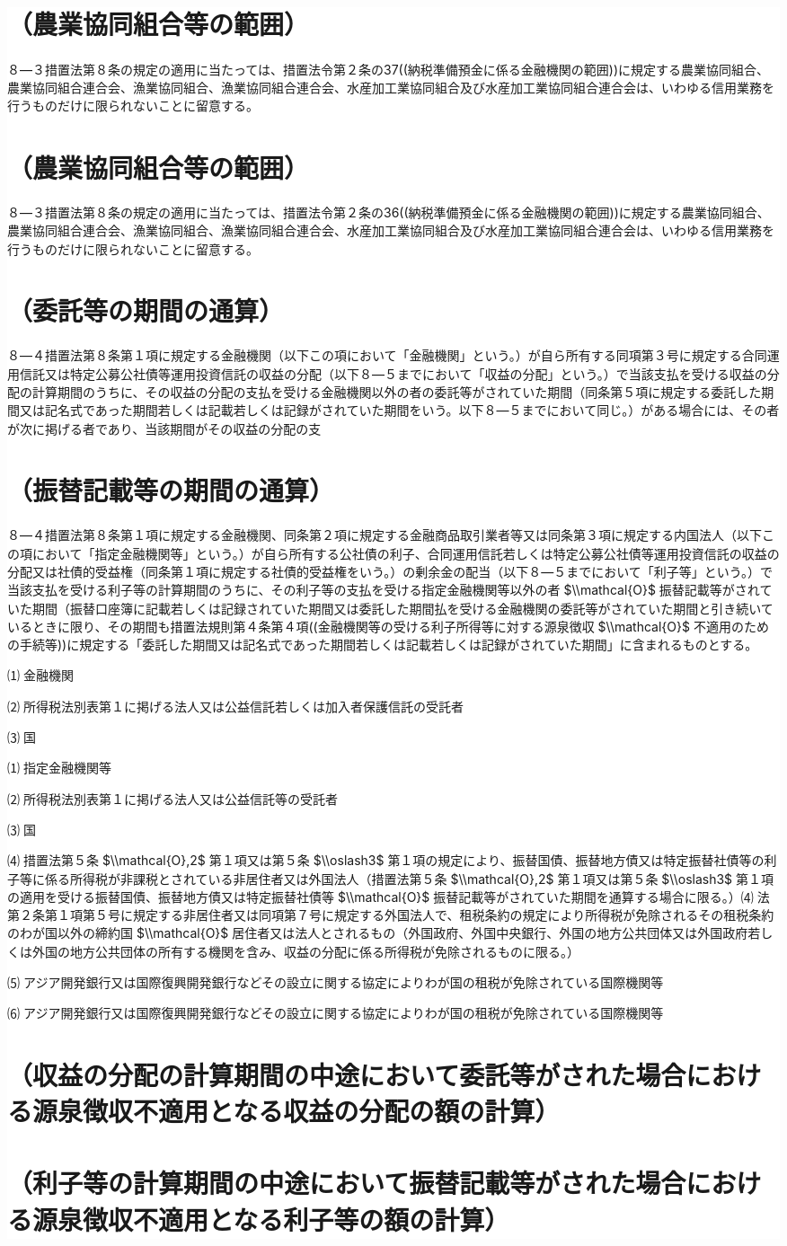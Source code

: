 # （農業協同組合等の範囲）

８―３措置法第８条の規定の適用に当たっては、措置法令第２条の37((納税準備預金に係る金融機関の範囲))に規定する農業協同組合、農業協同組合連合会、漁業協同組合、漁業協同組合連合会、水産加工業協同組合及び水産加工業協同組合連合会は、いわゆる信用業務を行うものだけに限られないことに留意する。

# （農業協同組合等の範囲）

８―３措置法第８条の規定の適用に当たっては、措置法令第２条の36((納税準備預金に係る金融機関の範囲))に規定する農業協同組合、農業協同組合連合会、漁業協同組合、漁業協同組合連合会、水産加工業協同組合及び水産加工業協同組合連合会は、いわゆる信用業務を行うものだけに限られないことに留意する。

# （委託等の期間の通算）

８―４措置法第８条第１項に規定する金融機関（以下この項において「金融機関」という。）が自ら所有する同項第３号に規定する合同運用信託又は特定公募公社債等運用投資信託の収益の分配（以下８―５までにおいて「収益の分配」という。）で当該支払を受ける収益の分配の計算期間のうちに、その収益の分配の支払を受ける金融機関以外の者の委託等がされていた期間（同条第５項に規定する委託した期間又は記名式であった期間若しくは記載若しくは記録がされていた期間をいう。以下８―５までにおいて同じ。）がある場合には、その者が次に掲げる者であり、当該期間がその収益の分配の支

# （振替記載等の期間の通算）

８―４措置法第８条第１項に規定する金融機関、同条第２項に規定する金融商品取引業者等又は同条第３項に規定する内国法人（以下この項において「指定金融機関等」という。）が自ら所有する公社債の利子、合同運用信託若しくは特定公募公社債等運用投資信託の収益の分配又は社債的受益権（同条第１項に規定する社債的受益権をいう。）の剰余金の配当（以下８―５までにおいて「利子等」という。）で当該支払を受ける利子等の計算期間のうちに、その利子等の支払を受ける指定金融機関等以外の者 $\\mathcal{O}$ 振替記載等がされていた期間（振替口座簿に記載若しくは記録されていた期間又は委託した期間払を受ける金融機関の委託等がされていた期間と引き続いているときに限り、その期間も措置法規則第４条第４項((金融機関等の受ける利子所得等に対する源泉徴収 $\\mathcal{O}$ 不適用のための手続等))に規定する「委託した期間又は記名式であった期間若しくは記載若しくは記録がされていた期間」に含まれるものとする。

⑴ 金融機関

⑵ 所得税法別表第１に掲げる法人又は公益信託若しくは加入者保護信託の受託者

⑶ 国

⑴ 指定金融機関等

⑵ 所得税法別表第１に掲げる法人又は公益信託等の受託者

⑶ 国

⑷ 措置法第５条 $\\mathcal{O},2$ 第１項又は第５条 $\\oslash3$ 第１項の規定により、振替国債、振替地方債又は特定振替社債等の利子等に係る所得税が非課税とされている非居住者又は外国法人（措置法第５条 $\\mathcal{O},2$ 第１項又は第５条 $\\oslash3$ 第１項の適用を受ける振替国債、振替地方債又は特定振替社債等 $\\mathcal{O}$ 振替記載等がされていた期間を通算する場合に限る。）⑷ 法第２条第１項第５号に規定する非居住者又は同項第７号に規定する外国法人で、租税条約の規定により所得税が免除されるその租税条約のわが国以外の締約国 $\\mathcal{O}$ 居住者又は法人とされるもの（外国政府、外国中央銀行、外国の地方公共団体又は外国政府若しくは外国の地方公共団体の所有する機関を含み、収益の分配に係る所得税が免除されるものに限る。）

⑸ アジア開発銀行又は国際復興開発銀行などその設立に関する協定によりわが国の租税が免除されている国際機関等

⑹ アジア開発銀行又は国際復興開発銀行などその設立に関する協定によりわが国の租税が免除されている国際機関等

# （収益の分配の計算期間の中途において委託等がされた場合における源泉徴収不適用となる収益の分配の額の計算）

# （利子等の計算期間の中途において振替記載等がされた場合における源泉徴収不適用となる利子等の額の計算）
